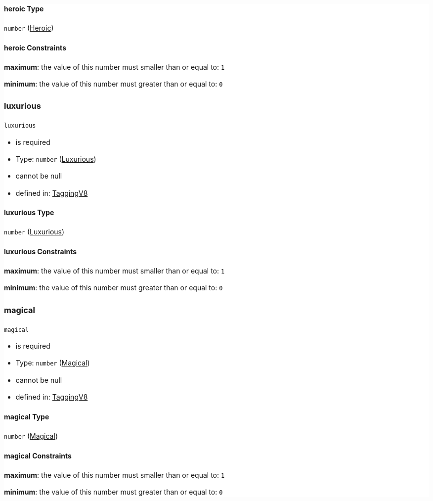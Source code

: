 #### heroic Type

`number` ([Heroic](taggingv8-defs-characterscoresv1-properties-heroic.md))

#### heroic Constraints

**maximum**: the value of this number must smaller than or equal to: `1`

**minimum**: the value of this number must greater than or equal to: `0`

### luxurious



`luxurious`

* is required

* Type: `number` ([Luxurious](taggingv8-defs-characterscoresv1-properties-luxurious.md))

* cannot be null

* defined in: [TaggingV8](taggingv8-defs-characterscoresv1-properties-luxurious.md "https://github.com/cyanite-ai/aws-marketplace/blob/main/audio_analyzer/schemes/marketplace_v1/schema/TaggingV8.schema.json#/$defs/CharacterScoresV1/properties/luxurious")

#### luxurious Type

`number` ([Luxurious](taggingv8-defs-characterscoresv1-properties-luxurious.md))

#### luxurious Constraints

**maximum**: the value of this number must smaller than or equal to: `1`

**minimum**: the value of this number must greater than or equal to: `0`

### magical



`magical`

* is required

* Type: `number` ([Magical](taggingv8-defs-characterscoresv1-properties-magical.md))

* cannot be null

* defined in: [TaggingV8](taggingv8-defs-characterscoresv1-properties-magical.md "https://github.com/cyanite-ai/aws-marketplace/blob/main/audio_analyzer/schemes/marketplace_v1/schema/TaggingV8.schema.json#/$defs/CharacterScoresV1/properties/magical")

#### magical Type

`number` ([Magical](taggingv8-defs-characterscoresv1-properties-magical.md))

#### magical Constraints

**maximum**: the value of this number must smaller than or equal to: `1`

**minimum**: the value of this number must greater than or equal to: `0`
